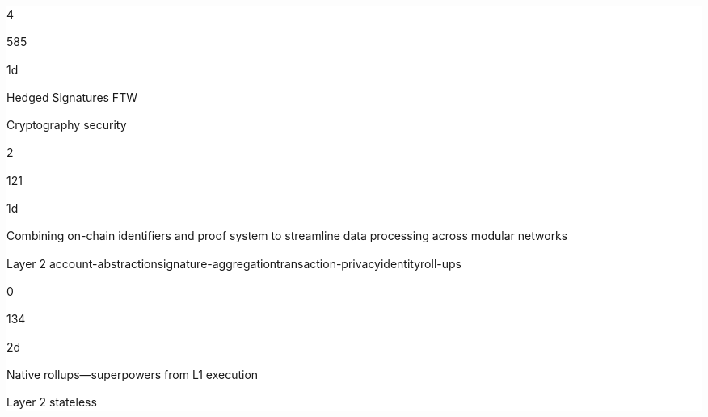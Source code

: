 


4



585


1d






Hedged Signatures FTW


Cryptography
security









2



121


1d






Combining on-chain identifiers and proof system to streamline data processing across modular networks


Layer 2
account-abstractionsignature-aggregationtransaction-privacyidentityroll-ups







0



134


2d






Native rollups—superpowers from L1 execution


Layer 2
stateless
